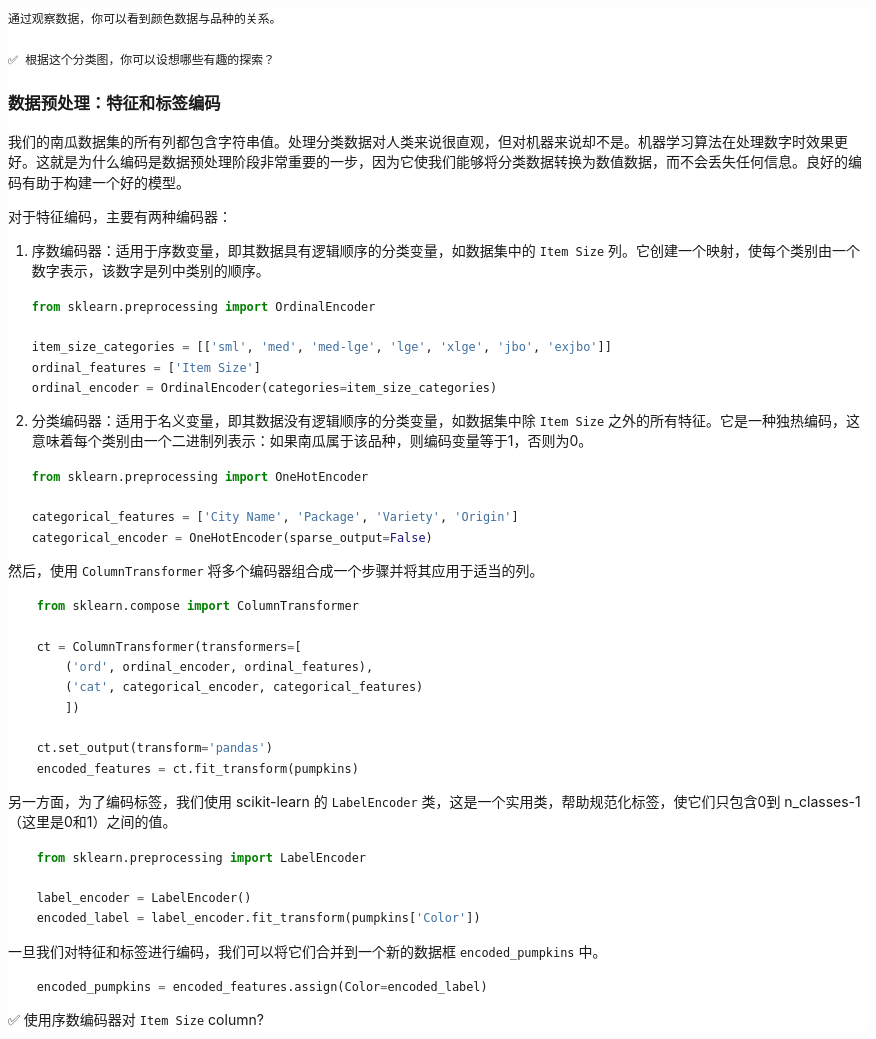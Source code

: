     通过观察数据，你可以看到颜色数据与品种的关系。

    ✅ 根据这个分类图，你可以设想哪些有趣的探索？

### 数据预处理：特征和标签编码
我们的南瓜数据集的所有列都包含字符串值。处理分类数据对人类来说很直观，但对机器来说却不是。机器学习算法在处理数字时效果更好。这就是为什么编码是数据预处理阶段非常重要的一步，因为它使我们能够将分类数据转换为数值数据，而不会丢失任何信息。良好的编码有助于构建一个好的模型。

对于特征编码，主要有两种编码器：

1. 序数编码器：适用于序数变量，即其数据具有逻辑顺序的分类变量，如数据集中的 `Item Size` 列。它创建一个映射，使每个类别由一个数字表示，该数字是列中类别的顺序。

    ```python
    from sklearn.preprocessing import OrdinalEncoder

    item_size_categories = [['sml', 'med', 'med-lge', 'lge', 'xlge', 'jbo', 'exjbo']]
    ordinal_features = ['Item Size']
    ordinal_encoder = OrdinalEncoder(categories=item_size_categories)
    ```

2. 分类编码器：适用于名义变量，即其数据没有逻辑顺序的分类变量，如数据集中除 `Item Size` 之外的所有特征。它是一种独热编码，这意味着每个类别由一个二进制列表示：如果南瓜属于该品种，则编码变量等于1，否则为0。

    ```python
    from sklearn.preprocessing import OneHotEncoder

    categorical_features = ['City Name', 'Package', 'Variety', 'Origin']
    categorical_encoder = OneHotEncoder(sparse_output=False)
    ```
然后，使用 `ColumnTransformer` 将多个编码器组合成一个步骤并将其应用于适当的列。

```python
    from sklearn.compose import ColumnTransformer
    
    ct = ColumnTransformer(transformers=[
        ('ord', ordinal_encoder, ordinal_features),
        ('cat', categorical_encoder, categorical_features)
        ])
    
    ct.set_output(transform='pandas')
    encoded_features = ct.fit_transform(pumpkins)
```
另一方面，为了编码标签，我们使用 scikit-learn 的 `LabelEncoder` 类，这是一个实用类，帮助规范化标签，使它们只包含0到 n_classes-1（这里是0和1）之间的值。

```python
    from sklearn.preprocessing import LabelEncoder

    label_encoder = LabelEncoder()
    encoded_label = label_encoder.fit_transform(pumpkins['Color'])
```
一旦我们对特征和标签进行编码，我们可以将它们合并到一个新的数据框 `encoded_pumpkins` 中。

```python
    encoded_pumpkins = encoded_features.assign(Color=encoded_label)
```
✅ 使用序数编码器对 `Item Size` column?
